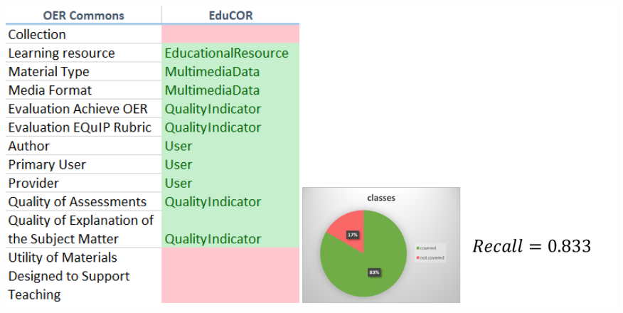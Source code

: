 <img src="OERCommons_mapping.PNG" width="48%" />  <img src="oer-commons_recall.png" width="48%" /> 
